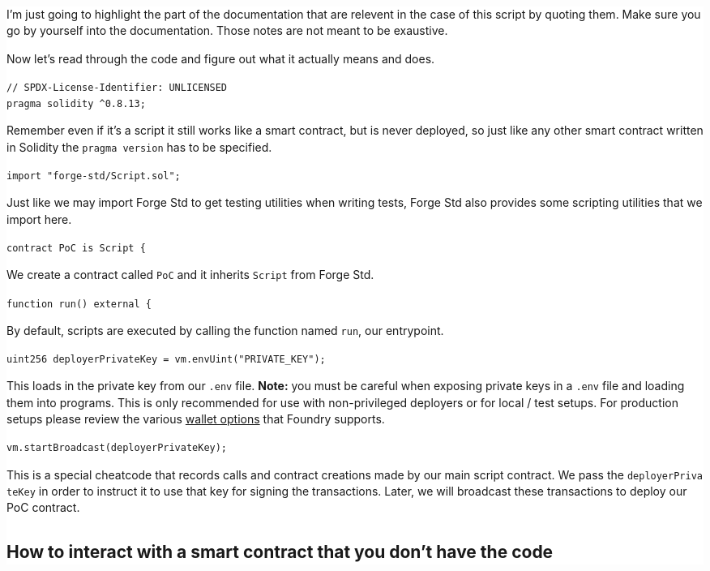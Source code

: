 I’m just going to highlight the part of the documentation that are relevent in the case of this script by quoting them. Make sure you go by yourself into the documentation. Those notes are not meant to be exaustive.

Now let’s read through the code and figure out what it actually means and does.

```solidity
// SPDX-License-Identifier: UNLICENSED
pragma solidity ^0.8.13;
```

Remember even if it’s a script it still works like a smart contract,
but is never deployed, so just like any other smart contract written in
Solidity the `pragma version` has to be specified.

```solidity
import "forge-std/Script.sol";
```

Just like we may import Forge Std to get testing utilities when
writing tests, Forge Std also provides some scripting utilities that we
import here.

```solidity
contract PoC is Script {
```

We create a contract called `PoC` and it inherits `Script` from Forge Std.

```solidity
function run() external {
```

By default, scripts are executed by calling the function named `run`, our entrypoint.

```solidity
uint256 deployerPrivateKey = vm.envUint("PRIVATE_KEY");
```

This loads in the private key from our `.env` file. **Note:** you must be careful when exposing private keys in a `.env`
file and loading them into programs. This is only recommended for use
with non-privileged deployers or for local / test setups. For production
setups please review the various [wallet options](https://book.getfoundry.sh/reference/forge/forge-script.html#wallet-options---raw) that Foundry supports.

```solidity
vm.startBroadcast(deployerPrivateKey);

```

This is a special cheatcode that records calls and contract creations made by our main script contract. We pass the `deployerPrivateKey`
in order to instruct it to use that key for signing the transactions.
Later, we will broadcast these transactions to deploy our PoC contract.

## How to interact with a smart contract that you don’t have the code

